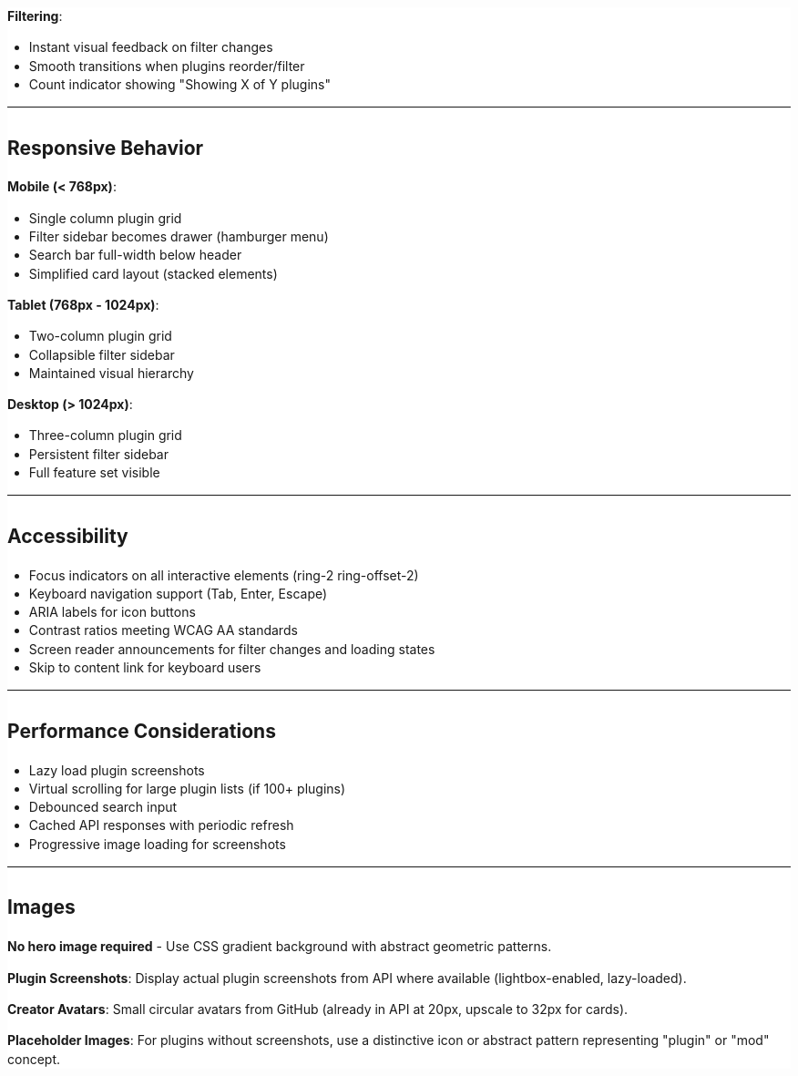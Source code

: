 **Filtering**:
- Instant visual feedback on filter changes
- Smooth transitions when plugins reorder/filter
- Count indicator showing "Showing X of Y plugins"

---

## Responsive Behavior

**Mobile (< 768px)**:
- Single column plugin grid
- Filter sidebar becomes drawer (hamburger menu)
- Search bar full-width below header
- Simplified card layout (stacked elements)

**Tablet (768px - 1024px)**:
- Two-column plugin grid
- Collapsible filter sidebar
- Maintained visual hierarchy

**Desktop (> 1024px)**:
- Three-column plugin grid
- Persistent filter sidebar
- Full feature set visible

---

## Accessibility

- Focus indicators on all interactive elements (ring-2 ring-offset-2)
- Keyboard navigation support (Tab, Enter, Escape)
- ARIA labels for icon buttons
- Contrast ratios meeting WCAG AA standards
- Screen reader announcements for filter changes and loading states
- Skip to content link for keyboard users

---

## Performance Considerations

- Lazy load plugin screenshots
- Virtual scrolling for large plugin lists (if 100+ plugins)
- Debounced search input
- Cached API responses with periodic refresh
- Progressive image loading for screenshots

---

## Images

**No hero image required** - Use CSS gradient background with abstract geometric patterns.

**Plugin Screenshots**: Display actual plugin screenshots from API where available (lightbox-enabled, lazy-loaded).

**Creator Avatars**: Small circular avatars from GitHub (already in API at 20px, upscale to 32px for cards).

**Placeholder Images**: For plugins without screenshots, use a distinctive icon or abstract pattern representing "plugin" or "mod" concept.